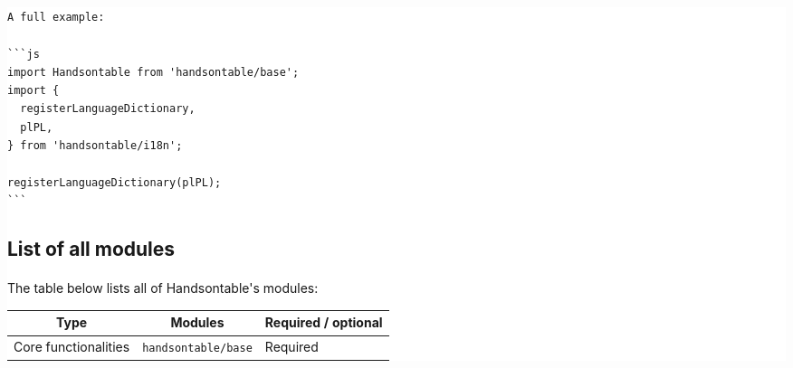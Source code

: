     A full example:

    ```js
    import Handsontable from 'handsontable/base';
    import {
      registerLanguageDictionary,
      plPL,
    } from 'handsontable/i18n';

    registerLanguageDictionary(plPL);
    ```

## List of all modules

The table below lists all of Handsontable's modules:

| Type                                                         | Modules                                                                                                                                                                                                                                                                                                                                                                                                                                                                                                                                                                                                                                                                                                                                                                                                                                                                                                                                                                                                                                                                                                                                                                                                                                                                                                                                                                                                                                                                           | Required / optional |
| ------------------------------------------------------------ | --------------------------------------------------------------------------------------------------------------------------------------------------------------------------------------------------------------------------------------------------------------------------------------------------------------------------------------------------------------------------------------------------------------------------------------------------------------------------------------------------------------------------------------------------------------------------------------------------------------------------------------------------------------------------------------------------------------------------------------------------------------------------------------------------------------------------------------------------------------------------------------------------------------------------------------------------------------------------------------------------------------------------------------------------------------------------------------------------------------------------------------------------------------------------------------------------------------------------------------------------------------------------------------------------------------------------------------------------------------------------------------------------------------------------------------------------------------------------------- | ------------------- |
| Core functionalities                                         | `handsontable/base`                                                                                                                                                                                                                                                                                                                                                                                                                                                                                                                                                                                                                                                                                                                                                                                                                                                                                                                                                                                                                                                                                                                                                                                                                                                                                                                                                                                                                  | Required            |
